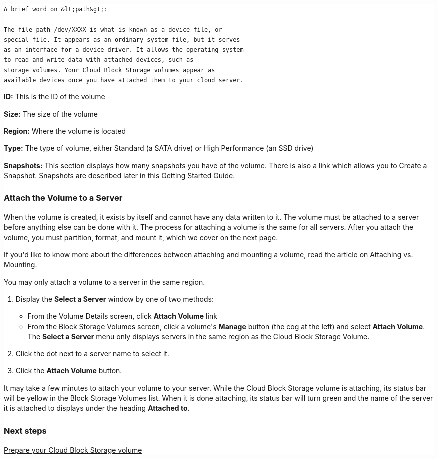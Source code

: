     A brief word on &lt;path&gt;:

    The file path /dev/XXXX is what is known as a device file, or
    special file. It appears as an ordinary system file, but it serves
    as an interface for a device driver. It allows the operating system
    to read and write data with attached devices, such as
    storage volumes. Your Cloud Block Storage volumes appear as
    available devices once you have attached them to your cloud server.


**ID:** This is the ID of the volume

**Size:** The size of the volume

**Region:** Where the volume is located

**Type:** The type of volume, either Standard (a SATA drive) or High
Performance (an SSD drive)

**Snapshots:** This section displays how many snapshots you have of the
volume. There is also a link which allows you to Create a Snapshot.
Snapshots are described [later in this Getting Started
Guide](/how-to/best-practices-for-backing-up-your-data-cloud-block-storage-versus-cloud-backup).

###  Attach the Volume to a Server

When the volume is created, it exists by itself and cannot have any data
written to it. The volume must be attached to a server before anything
else can be done with it. The process for attaching a volume is the same
for all servers. After you attach the volume, you must partition,
format, and mount it, which we cover on the next page.

If you'd like to know more about the differences between attaching and
mounting a volume, read the article on [Attaching vs.
Mounting](/how-to/cloud-block-storage-attaching-vs-mounting).

You may only attach a volume to a server in the same region.

1.  Display the **Select a Server** window by one of two methods:
    -   From the Volume Details screen, click **Attach Volume** link
    -   From the Block Storage Volumes screen, click a volume's
        **Manage** button (the cog at the left) and select **Attach
        Volume**. The **Select a Server** menu only displays servers in
        the same region as the Cloud Block Storage Volume.

2.  Click the dot next to a server name to select it.
3.  Click the **Attach Volume** button.

It may take a few minutes to attach your volume to your server. While
the Cloud Block Storage volume is attaching, its status bar will be
yellow in the Block Storage Volumes list. When it is done attaching, its
status bar will turn green and the name of the server it is attached to
displays under the heading **Attached to**.

### Next steps

[Prepare your Cloud Block Storage
volume](/how-to/prepare-your-cloud-block-storage-volume)

